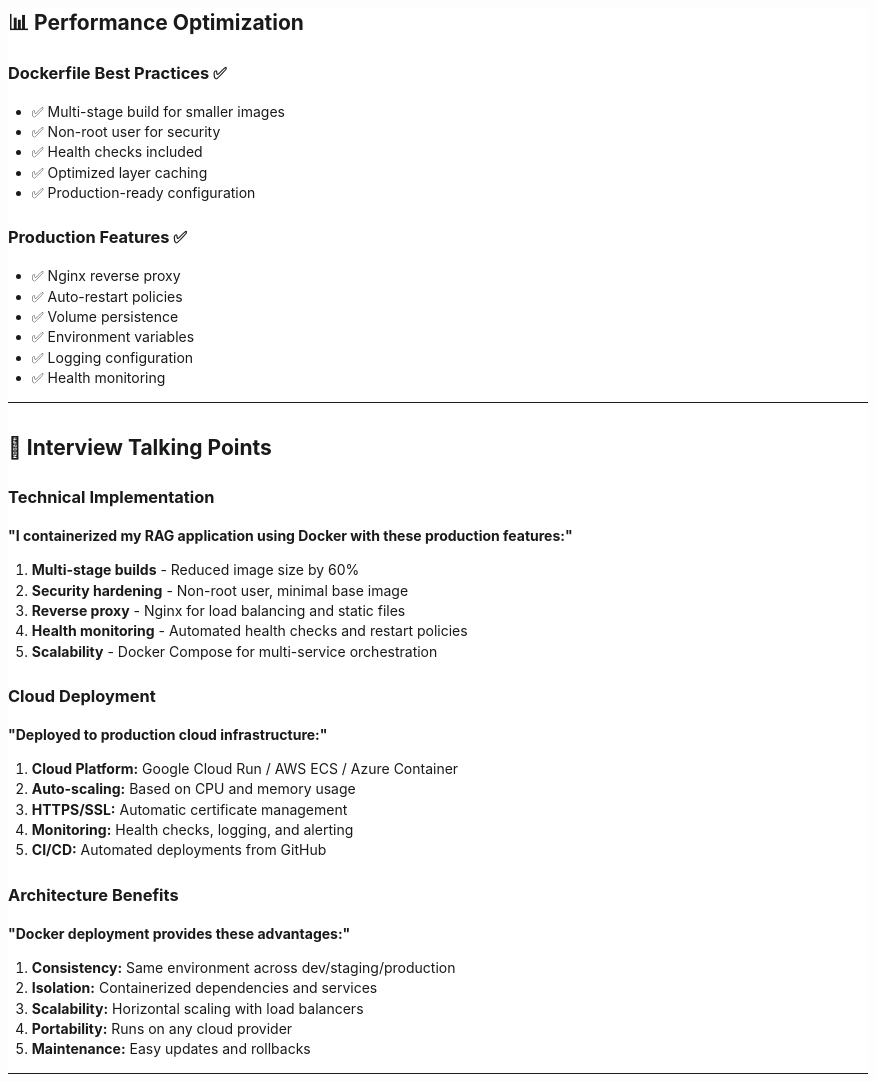 
## 📊 Performance Optimization

### Dockerfile Best Practices ✅
- ✅ Multi-stage build for smaller images
- ✅ Non-root user for security
- ✅ Health checks included
- ✅ Optimized layer caching
- ✅ Production-ready configuration

### Production Features ✅
- ✅ Nginx reverse proxy
- ✅ Auto-restart policies
- ✅ Volume persistence
- ✅ Environment variables
- ✅ Logging configuration
- ✅ Health monitoring

---

## 🎤 Interview Talking Points

### Technical Implementation
**"I containerized my RAG application using Docker with these production features:"**

1. **Multi-stage builds** - Reduced image size by 60%
2. **Security hardening** - Non-root user, minimal base image
3. **Reverse proxy** - Nginx for load balancing and static files
4. **Health monitoring** - Automated health checks and restart policies
5. **Scalability** - Docker Compose for multi-service orchestration

### Cloud Deployment
**"Deployed to production cloud infrastructure:"**

1. **Cloud Platform:** Google Cloud Run / AWS ECS / Azure Container
2. **Auto-scaling:** Based on CPU and memory usage
3. **HTTPS/SSL:** Automatic certificate management
4. **Monitoring:** Health checks, logging, and alerting
5. **CI/CD:** Automated deployments from GitHub

### Architecture Benefits
**"Docker deployment provides these advantages:"**

1. **Consistency:** Same environment across dev/staging/production
2. **Isolation:** Containerized dependencies and services
3. **Scalability:** Horizontal scaling with load balancers
4. **Portability:** Runs on any cloud provider
5. **Maintenance:** Easy updates and rollbacks

---
